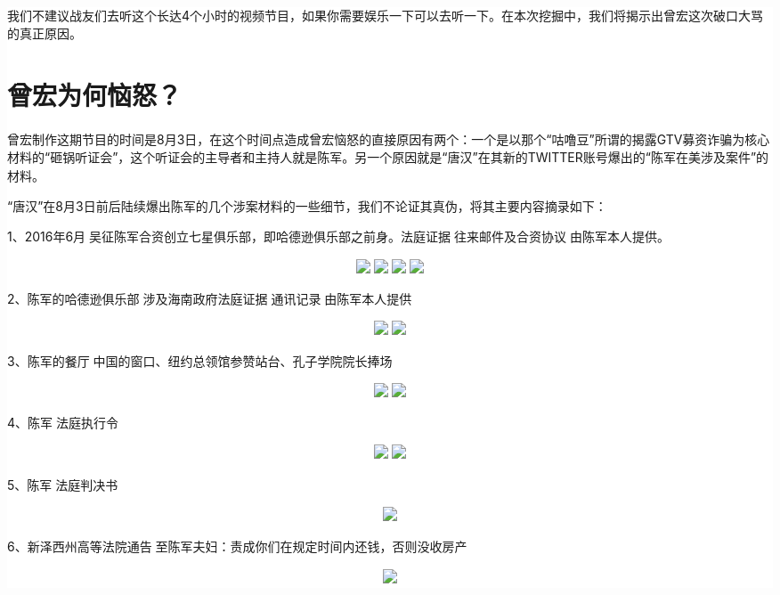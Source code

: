 我们不建议战友们去听这个长达4个小时的视频节目，如果你需要娱乐一下可以去听一下。在本次挖掘中，我们将揭示出曾宏这次破口大骂的真正原因。

# 曾宏为何恼怒？

曾宏制作这期节目的时间是8月3日，在这个时间点造成曾宏恼怒的直接原因有两个：一个是以那个“咕噜豆”所谓的揭露GTV募资诈骗为核心材料的“砸锅听证会”，这个听证会的主导者和主持人就是陈军。另一个原因就是“唐汉”在其新的TWITTER账号爆出的“陈军在美涉及案件”的材料。

“唐汉”在8月3日前后陆续爆出陈军的几个涉案材料的一些细节，我们不论证其真伪，将其主要内容摘录如下：

1、2016年6月 吴征陈军合资创立七星俱乐部，即哈德逊俱乐部之前身。法庭证据 往来邮件及合资协议 由陈军本人提供。

<center>
    <img src="../../../../image/dt/zenghong2.jpg"/>
    <img src="../../../../image/dt/zenghong3.jpg"/>
    <img src="../../../../image/dt/zenghong4.jpg"/>
    <img src="../../../../image/dt/zenghong5.jpg"/>
</center>

2、陈军的哈德逊俱乐部 涉及海南政府法庭证据 通讯记录 由陈军本人提供

<center>
    <img src="../../../../image/dt/zenghong6.jpg"/>
    <img src="../../../../image/dt/zenghong7.jpg"/>
</center>

3、陈军的餐厅 中国的窗口、纽约总领馆参赞站台、孔子学院院长捧场

<center>
    <img src="../../../../image/dt/zenghong8.jpg"/>
    <img src="../../../../image/dt/zenghong9.jpg"/>
</center>

4、陈军 法庭执行令

<center>
    <img src="../../../../image/dt/zenghong10.jpg"/>
    <img src="../../../../image/dt/zenghong11.jpg"/>
</center>

5、陈军 法庭判决书

<center>
    <img src="../../../../image/dt/zenghong12.jpg"/>
</center>

6、新泽西州高等法院通告 至陈军夫妇：责成你们在规定时间内还钱，否则没收房产

<center>
    <img src="../../../../image/dt/zenghong13.png"/>
</center>
